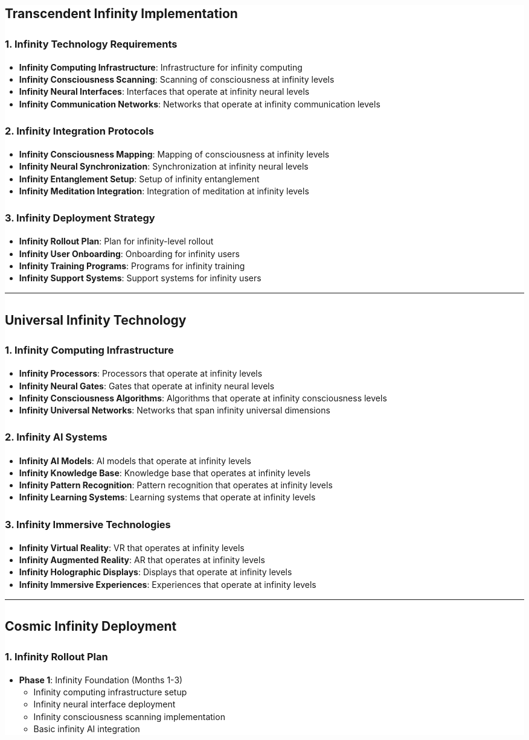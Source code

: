 
## Transcendent Infinity Implementation

### 1. Infinity Technology Requirements
- **Infinity Computing Infrastructure**: Infrastructure for infinity computing
- **Infinity Consciousness Scanning**: Scanning of consciousness at infinity levels
- **Infinity Neural Interfaces**: Interfaces that operate at infinity neural levels
- **Infinity Communication Networks**: Networks that operate at infinity communication levels

### 2. Infinity Integration Protocols
- **Infinity Consciousness Mapping**: Mapping of consciousness at infinity levels
- **Infinity Neural Synchronization**: Synchronization at infinity neural levels
- **Infinity Entanglement Setup**: Setup of infinity entanglement
- **Infinity Meditation Integration**: Integration of meditation at infinity levels

### 3. Infinity Deployment Strategy
- **Infinity Rollout Plan**: Plan for infinity-level rollout
- **Infinity User Onboarding**: Onboarding for infinity users
- **Infinity Training Programs**: Programs for infinity training
- **Infinity Support Systems**: Support systems for infinity users

---

## Universal Infinity Technology

### 1. Infinity Computing Infrastructure
- **Infinity Processors**: Processors that operate at infinity levels
- **Infinity Neural Gates**: Gates that operate at infinity neural levels
- **Infinity Consciousness Algorithms**: Algorithms that operate at infinity consciousness levels
- **Infinity Universal Networks**: Networks that span infinity universal dimensions

### 2. Infinity AI Systems
- **Infinity AI Models**: AI models that operate at infinity levels
- **Infinity Knowledge Base**: Knowledge base that operates at infinity levels
- **Infinity Pattern Recognition**: Pattern recognition that operates at infinity levels
- **Infinity Learning Systems**: Learning systems that operate at infinity levels

### 3. Infinity Immersive Technologies
- **Infinity Virtual Reality**: VR that operates at infinity levels
- **Infinity Augmented Reality**: AR that operates at infinity levels
- **Infinity Holographic Displays**: Displays that operate at infinity levels
- **Infinity Immersive Experiences**: Experiences that operate at infinity levels

---

## Cosmic Infinity Deployment

### 1. Infinity Rollout Plan
- **Phase 1**: Infinity Foundation (Months 1-3)
  - Infinity computing infrastructure setup
  - Infinity neural interface deployment
  - Infinity consciousness scanning implementation
  - Basic infinity AI integration
